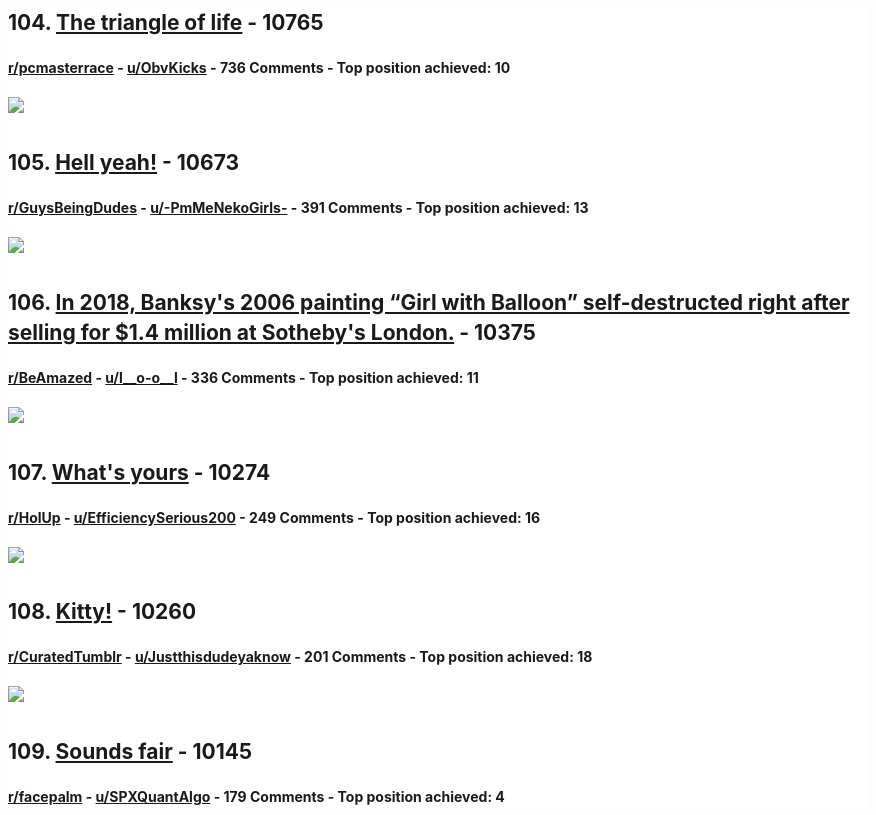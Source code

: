 ## 104. [The triangle of life](http://reddit.com/r/pcmasterrace/comments/1mdiv74/the_triangle_of_life/) - 10765
#### [r/pcmasterrace](http://reddit.com/r/pcmasterrace) - [u/ObvKicks](http://reddit.com/u/ObvKicks) - 736 Comments - Top position achieved: 10

<a href="https://i.redd.it/5hkcc3g7w2gf1.jpeg"><img src="https://a.thumbs.redditmedia.com/JhQUk8TjvQIf_To0eqtiZCyz4eDr0uT0Bh6ZZyNNRt4.jpg"></img></a>

## 105. [Hell yeah!](http://reddit.com/r/GuysBeingDudes/comments/1mdkks3/hell_yeah/) - 10673
#### [r/GuysBeingDudes](http://reddit.com/r/GuysBeingDudes) - [u/-PmMeNekoGirls-](http://reddit.com/u/-PmMeNekoGirls-) - 391 Comments - Top position achieved: 13

<a href="https://v.redd.it/8xu86z7j83gf1"><img src="https://external-preview.redd.it/cXQ5a2x4N2o4M2dmMbTjBN03epyuq_MFK0CfatXHdSZbqXFuk4jYNnaVkeZh.png?width=140&amp;height=140&amp;crop=140:140,smart&amp;format=jpg&amp;v=enabled&amp;lthumb=true&amp;s=e1989b869ba5a3d4c330139cfc65dd0229a0387e"></img></a>

## 106. [In 2018, Banksy's 2006 painting “Girl with Balloon” self-destructed right after selling for $1.4 million at Sotheby's London.](http://reddit.com/r/BeAmazed/comments/1mdnuv5/in_2018_banksys_2006_painting_girl_with_balloon/) - 10375
#### [r/BeAmazed](http://reddit.com/r/BeAmazed) - [u/l__o-o__l](http://reddit.com/u/l__o-o__l) - 336 Comments - Top position achieved: 11

<a href="https://v.redd.it/606m7kk7y3gf1"><img src="https://external-preview.redd.it/cnBkNzh0azd5M2dmMd0QY5OvXL06L_Dih5Lkp1IiXJ0VDm4BglA27j3WJ8q5.png?width=140&amp;height=104&amp;crop=140:104,smart&amp;format=jpg&amp;v=enabled&amp;lthumb=true&amp;s=67795a3ac1565a18baac0bbcc4995232ad0bb9ff"></img></a>

## 107. [What's yours](http://reddit.com/r/HolUp/comments/1mdoi3l/whats_yours/) - 10274
#### [r/HolUp](http://reddit.com/r/HolUp) - [u/EfficiencySerious200](http://reddit.com/u/EfficiencySerious200) - 249 Comments - Top position achieved: 16

<a href="https://i.redd.it/jjumpi2444gf1.jpeg"><img src="https://b.thumbs.redditmedia.com/0JC-LalnXCfwevOcR4K5CJi1B9_uDqeDkN9A10L_5Vw.jpg"></img></a>

## 108. [Kitty!](http://reddit.com/r/CuratedTumblr/comments/1md4y2g/kitty/) - 10260
#### [r/CuratedTumblr](http://reddit.com/r/CuratedTumblr) - [u/Justthisdudeyaknow](http://reddit.com/u/Justthisdudeyaknow) - 201 Comments - Top position achieved: 18

<a href="https://i.redd.it/dya4ls9j60gf1.jpeg"><img src="https://b.thumbs.redditmedia.com/w54Ffky1QQ9Yb3W4vFAQ5zP0AuzsOkEnaUnVyNPSlEI.jpg"></img></a>

## 109. [Sounds fair](http://reddit.com/r/facepalm/comments/1md1i2j/sounds_fair/) - 10145
#### [r/facepalm](http://reddit.com/r/facepalm) - [u/SPXQuantAlgo](http://reddit.com/u/SPXQuantAlgo) - 179 Comments - Top position achieved: 4
